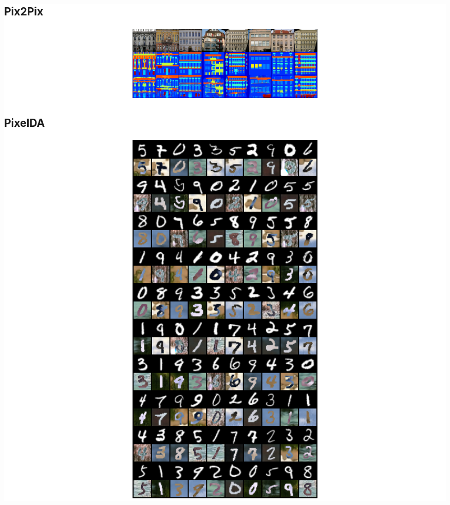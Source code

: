 
## Pix2Pix
<p align="center">
    <img src="samples/pix2pix_199.png" width="360"\>
</p>

## PixelDA
<p align="center">
    <img src="samples/pixelda_199.png" width="360"\>
</p>
